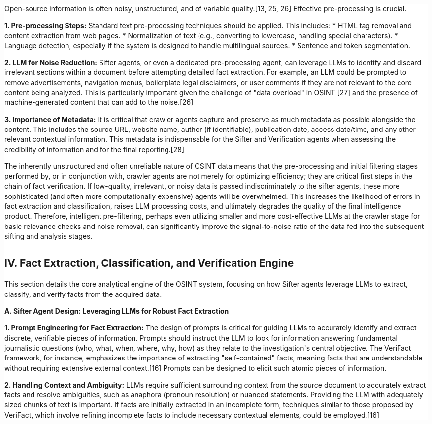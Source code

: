 Open-source information is often noisy, unstructured, and of variable quality.[13, 25, 26] Effective pre-processing is crucial.

**1. Pre-processing Steps:**
Standard text pre-processing techniques should be applied. This includes:
    *   HTML tag removal and content extraction from web pages.
    *   Normalization of text (e.g., converting to lowercase, handling special characters).
    *   Language detection, especially if the system is designed to handle multilingual sources.
    *   Sentence and token segmentation.

**2. LLM for Noise Reduction:**
Sifter agents, or even a dedicated pre-processing agent, can leverage LLMs to identify and discard irrelevant sections within a document before attempting detailed fact extraction. For example, an LLM could be prompted to remove advertisements, navigation menus, boilerplate legal disclaimers, or user comments if they are not relevant to the core content being analyzed. This is particularly important given the challenge of "data overload" in OSINT [27] and the presence of machine-generated content that can add to the noise.[26]

**3. Importance of Metadata:**
It is critical that crawler agents capture and preserve as much metadata as possible alongside the content. This includes the source URL, website name, author (if identifiable), publication date, access date/time, and any other relevant contextual information. This metadata is indispensable for the Sifter and Verification agents when assessing the credibility of information and for the final reporting.[28]

The inherently unstructured and often unreliable nature of OSINT data means that the pre-processing and initial filtering stages performed by, or in conjunction with, crawler agents are not merely for optimizing efficiency; they are critical first steps in the chain of fact verification. If low-quality, irrelevant, or noisy data is passed indiscriminately to the sifter agents, these more sophisticated (and often more computationally expensive) agents will be overwhelmed. This increases the likelihood of errors in fact extraction and classification, raises LLM processing costs, and ultimately degrades the quality of the final intelligence product. Therefore, intelligent pre-filtering, perhaps even utilizing smaller and more cost-effective LLMs at the crawler stage for basic relevance checks and noise removal, can significantly improve the signal-to-noise ratio of the data fed into the subsequent sifting and analysis stages.

## IV. Fact Extraction, Classification, and Verification Engine

This section details the core analytical engine of the OSINT system, focusing on how Sifter agents leverage LLMs to extract, classify, and verify facts from the acquired data.

**A. Sifter Agent Design: Leveraging LLMs for Robust Fact Extraction**

**1. Prompt Engineering for Fact Extraction:**
The design of prompts is critical for guiding LLMs to accurately identify and extract discrete, verifiable pieces of information. Prompts should instruct the LLM to look for information answering fundamental journalistic questions (who, what, when, where, why, how) as they relate to the investigation's central objective. The VeriFact framework, for instance, emphasizes the importance of extracting "self-contained" facts, meaning facts that are understandable without requiring extensive external context.[16] Prompts can be designed to elicit such atomic pieces of information.

**2. Handling Context and Ambiguity:**
LLMs require sufficient surrounding context from the source document to accurately extract facts and resolve ambiguities, such as anaphora (pronoun resolution) or nuanced statements. Providing the LLM with adequately sized chunks of text is important. If facts are initially extracted in an incomplete form, techniques similar to those proposed by VeriFact, which involve refining incomplete facts to include necessary contextual elements, could be employed.[16]

